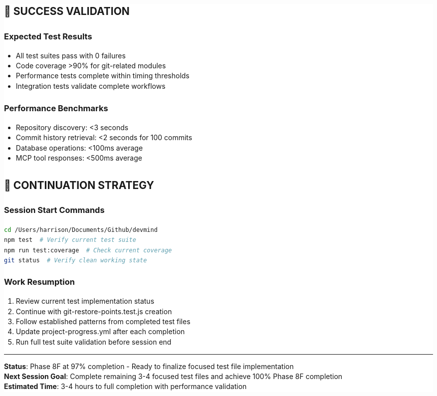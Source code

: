 ## 🎉 SUCCESS VALIDATION

### Expected Test Results
- All test suites pass with 0 failures
- Code coverage >90% for git-related modules
- Performance tests complete within timing thresholds
- Integration tests validate complete workflows

### Performance Benchmarks
- Repository discovery: <3 seconds
- Commit history retrieval: <2 seconds for 100 commits
- Database operations: <100ms average
- MCP tool responses: <500ms average

## 🔄 CONTINUATION STRATEGY

### Session Start Commands
```bash
cd /Users/harrison/Documents/Github/devmind
npm test  # Verify current test suite
npm run test:coverage  # Check current coverage
git status  # Verify clean working state
```

### Work Resumption
1. Review current test implementation status
2. Continue with git-restore-points.test.js creation
3. Follow established patterns from completed test files
4. Update project-progress.yml after each completion
5. Run full test suite validation before session end

---

**Status**: Phase 8F at 97% completion - Ready to finalize focused test file implementation  
**Next Session Goal**: Complete remaining 3-4 focused test files and achieve 100% Phase 8F completion  
**Estimated Time**: 3-4 hours to full completion with performance validation